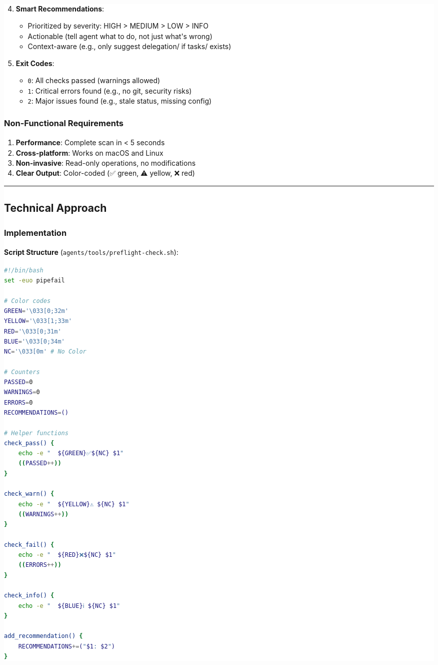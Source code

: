 4. **Smart Recommendations**:
   - Prioritized by severity: HIGH > MEDIUM > LOW > INFO
   - Actionable (tell agent what to do, not just what's wrong)
   - Context-aware (e.g., only suggest delegation/ if tasks/ exists)

5. **Exit Codes**:
   - `0`: All checks passed (warnings allowed)
   - `1`: Critical errors found (e.g., no git, security risks)
   - `2`: Major issues found (e.g., stale status, missing config)

### Non-Functional Requirements

1. **Performance**: Complete scan in < 5 seconds
2. **Cross-platform**: Works on macOS and Linux
3. **Non-invasive**: Read-only operations, no modifications
4. **Clear Output**: Color-coded (✅ green, ⚠️ yellow, ❌ red)

---

## Technical Approach

### Implementation

**Script Structure** (`agents/tools/preflight-check.sh`):

```bash
#!/bin/bash
set -euo pipefail

# Color codes
GREEN='\033[0;32m'
YELLOW='\033[1;33m'
RED='\033[0;31m'
BLUE='\033[0;34m'
NC='\033[0m' # No Color

# Counters
PASSED=0
WARNINGS=0
ERRORS=0
RECOMMENDATIONS=()

# Helper functions
check_pass() {
    echo -e "  ${GREEN}✅${NC} $1"
    ((PASSED++))
}

check_warn() {
    echo -e "  ${YELLOW}⚠️ ${NC} $1"
    ((WARNINGS++))
}

check_fail() {
    echo -e "  ${RED}❌${NC} $1"
    ((ERRORS++))
}

check_info() {
    echo -e "  ${BLUE}ℹ️ ${NC} $1"
}

add_recommendation() {
    RECOMMENDATIONS+=("$1: $2")
}
```